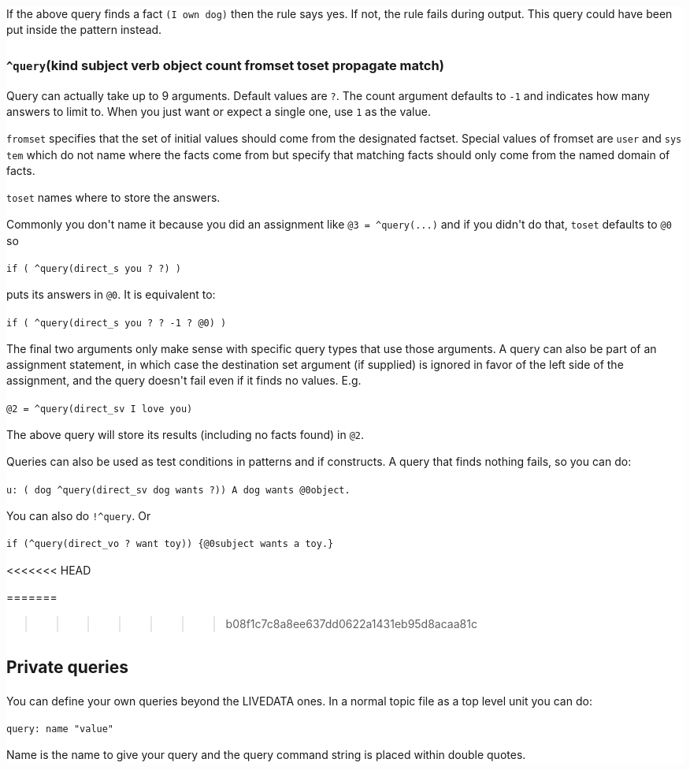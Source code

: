 If the above query finds a fact `(I own dog)` then the rule says yes. 
If not, the rule fails during output. This query could have been put inside the pattern instead.


### `^query`(kind subject verb object count fromset toset propagate match)

Query can actually take up to 9 arguments. Default values are `?`. 
The count argument defaults to `-1` and indicates how many answers to limit to. 
When you just want or expect a single one, use `1` as the value.

`fromset` specifies that the set of initial values should come from the designated factset.
Special values of fromset are `user` and `system` which do not name where the facts come from 
but specify that matching facts should only come from the named domain of facts. 

`toset` names where to store the answers. 

Commonly you don't name it because you did an assignment like
`@3 = ^query(...)` and if you didn't do that, `toset` defaults to `@0` so

    if ( ^query(direct_s you ? ?) )

puts its answers in `@0`. It is equivalent to:

    if ( ^query(direct_s you ? ? -1 ? @0) )

The final two arguments only make sense with specific query types that use those arguments.
A query can also be part of an assignment statement, 
in which case the destination set argument (if supplied) 
is ignored in favor of the left side of the assignment, 
and the query doesn't fail even if it finds no values. E.g.

    @2 = ^query(direct_sv I love you)

The above query will store its results (including no facts found) in `@2`.

Queries can also be used as test conditions in patterns and if constructs. 
A query that finds nothing fails, so you can do:

    u: ( dog ^query(direct_sv dog wants ?)) A dog wants @0object.

You can also do `!^query`. Or

    if (^query(direct_vo ? want toy)) {@0subject wants a toy.}


<<<<<<< HEAD

=======
>>>>>>> b08f1c7c8a8ee637dd0622a1431eb95d8acaa81c
## Private queries

You can define your own queries beyond the LIVEDATA ones. 
In a normal topic file as a top level unit you can do:

    query: name "value"

Name is the name to give your query and the query command string is placed within double quotes.

